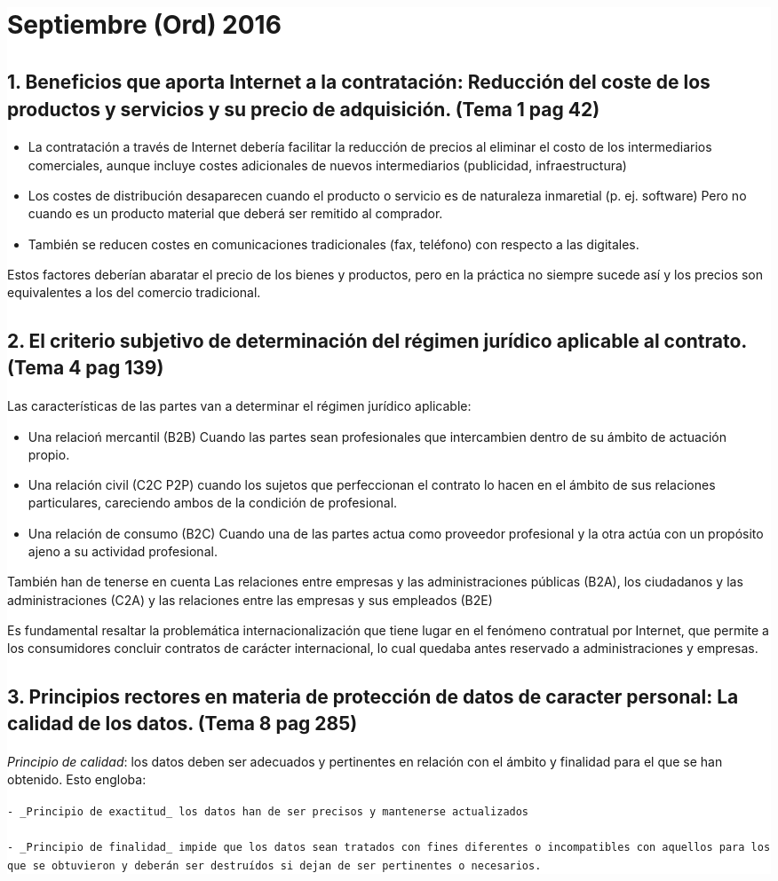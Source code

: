 
# Septiembre (Ord) 2016

## 1. Beneficios que aporta Internet a la contratación: Reducción del coste de los productos y servicios y su precio de adquisición. (Tema 1 pag 42)

- La contratación a través de Internet debería facilitar la reducción de precios al eliminar el costo de los intermediarios comerciales, aunque incluye costes adicionales de nuevos intermediarios (publicidad, infraestructura)

- Los costes de distribución desaparecen cuando el producto o servicio es de naturaleza inmaretial (p. ej. software) Pero no cuando es un producto material que deberá ser remitido al comprador.

- También se reducen costes en comunicaciones tradicionales (fax, teléfono) con respecto a las digitales.

Estos factores deberían abaratar el precio de los bienes y productos, pero en la práctica no siempre sucede así y los precios son equivalentes a los del comercio tradicional.

## 2. El criterio subjetivo de determinación del régimen jurídico aplicable al contrato. (Tema 4 pag 139)

Las características de las partes van a determinar el régimen jurídico aplicable:

- Una relacioń mercantil (B2B) Cuando las partes sean profesionales que intercambien dentro de su ámbito de actuación propio.

- Una relación civil (C2C P2P) cuando los sujetos que perfeccionan el contrato lo hacen en el ámbito de sus relaciones particulares, careciendo ambos de la condición de profesional.

- Una relación de consumo (B2C) Cuando una de las partes actua como proveedor profesional y la otra actúa con un propósito ajeno a su actividad profesional.

También han de tenerse en cuenta Las relaciones entre empresas y las administraciones públicas (B2A), los ciudadanos y las administraciones (C2A) y las relaciones entre las empresas y sus empleados (B2E)

Es fundamental resaltar la problemática internacionalización que tiene lugar en el fenómeno contratual por Internet, que permite a los consumidores concluir contratos de carácter internacional, lo cual quedaba antes reservado a administraciones y empresas.

## 3. Principios rectores en materia de protección de datos de caracter personal: La calidad de los datos. (Tema 8 pag 285)

_Principio de calidad_: los datos deben ser adecuados y pertinentes en relación con el ámbito y finalidad para el que se han obtenido. Esto engloba:

    - _Principio de exactitud_ los datos han de ser precisos y mantenerse actualizados
    
    - _Principio de finalidad_ impide que los datos sean tratados con fines diferentes o incompatibles con aquellos para los que se obtuvieron y deberán ser destruídos si dejan de ser pertinentes o necesarios.
    